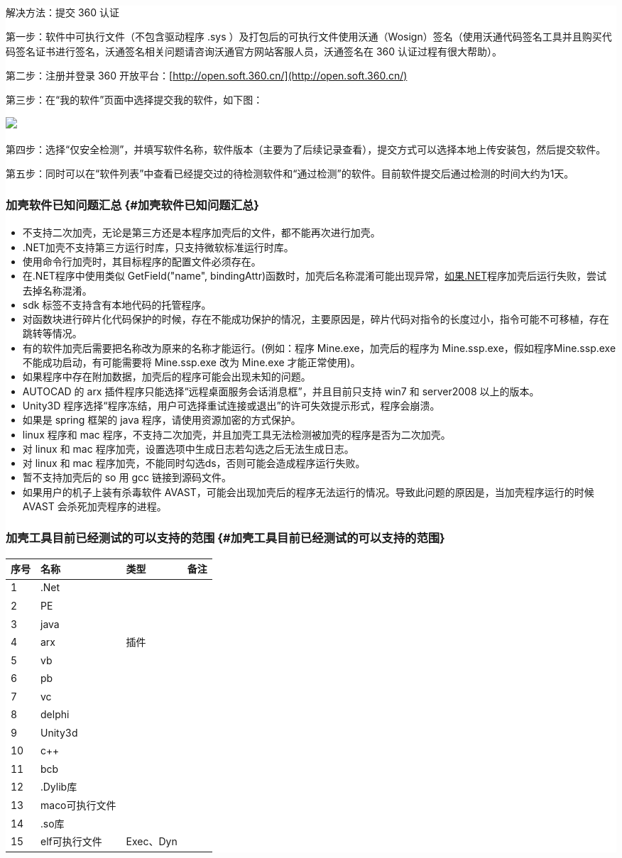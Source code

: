 解决方法：提交 360 认证

第一步：软件中可执行文件（不包含驱动程序 .sys ）及打包后的可执行文件使用沃通（Wosign）签名（使用沃通代码签名工具并且购买代码签名证书进行签名，沃通签名相关问题请咨询沃通官方网站客服人员，沃通签名在 360 认证过程有很大帮助）。

第二步：注册并登录 360 开放平台：[http://open.soft.360.cn/](http://open.soft.360.cn/)

第三步：在“我的软件”页面中选择提交我的软件，如下图：

![](https://github.com/virboxzhou/virbox/tree/d12a4b0aefdf309f6422c723bf65ac059fb84ea4/assets/UI_360_authentication.png)

第四步：选择“仅安全检测”，并填写软件名称，软件版本（主要为了后续记录查看），提交方式可以选择本地上传安装包，然后提交软件。

第五步：同时可以在“软件列表”中查看已经提交过的待检测软件和“通过检测”的软件。目前软件提交后通过检测的时间大约为1天。

### 加壳软件已知问题汇总 {#加壳软件已知问题汇总}

* 不支持二次加壳，无论是第三方还是本程序加壳后的文件，都不能再次进行加壳。
* .NET加壳不支持第三方运行时库，只支持微软标准运行时库。
* 使用命令行加壳时，其目标程序的配置文件必须存在。
* 在.NET程序中使用类似 GetField\("name", bindingAttr\)函数时，加壳后名称混淆可能出现异常，[如果.NET](http://xn--bvs014a.NET)程序加壳后运行失败，尝试去掉名称混淆。
* sdk 标签不支持含有本地代码的托管程序。
* 对函数块进行碎片化代码保护的时候，存在不能成功保护的情况，主要原因是，碎片代码对指令的长度过小，指令可能不可移植，存在跳转等情况。
* 有的软件加壳后需要把名称改为原来的名称才能运行。\(例如：程序 Mine.exe，加壳后的程序为 Mine.ssp.exe，假如程序Mine.ssp.exe 不能成功启动，有可能需要将 Mine.ssp.exe 改为 Mine.exe 才能正常使用\)。
* 如果程序中存在附加数据，加壳后的程序可能会出现未知的问题。
* AUTOCAD 的 arx 插件程序只能选择“远程桌面服务会话消息框”，并且目前只支持 win7 和 server2008 以上的版本。
* Unity3D 程序选择“程序冻结，用户可选择重试连接或退出”的许可失效提示形式，程序会崩溃。
* 如果是 spring 框架的 java 程序，请使用资源加密的方式保护。
* linux 程序和 mac 程序，不支持二次加壳，并且加壳工具无法检测被加壳的程序是否为二次加壳。
* 对 linux 和 mac 程序加壳，设置选项中生成日志若勾选之后无法生成日志。
* 对 linux 和 mac 程序加壳，不能同时勾选ds，否则可能会造成程序运行失败。
* 暂不支持加壳后的 so 用 gcc 链接到源码文件。
* 如果用户的机子上装有杀毒软件 AVAST，可能会出现加壳后的程序无法运行的情况。导致此问题的原因是，当加壳程序运行的时候 AVAST 会杀死加壳程序的进程。

### 加壳工具目前已经测试的可以支持的范围 {#加壳工具目前已经测试的可以支持的范围}

| 序号 | 名称 | 类型 | 备注 |
| :--- | :--- | :--- | :--- |
| 1 | .Net |  |  |
| 2 | PE |  |  |
| 3 | java |  |  |
| 4 | arx | 插件 |  |
| 5 | vb |  |  |
| 6 | pb |  |  |
| 7 | vc |  |  |
| 8 | delphi |  |  |
| 9 | Unity3d |  |  |
| 10 | c++ |  |  |
| 11 | bcb |  |  |
| 12 | .Dylib库 |  |  |
| 13 | maco可执行文件 |  |  |
| 14 | .so库 |  |  |
| 15 | elf可执行文件 | Exec、Dyn |  |
